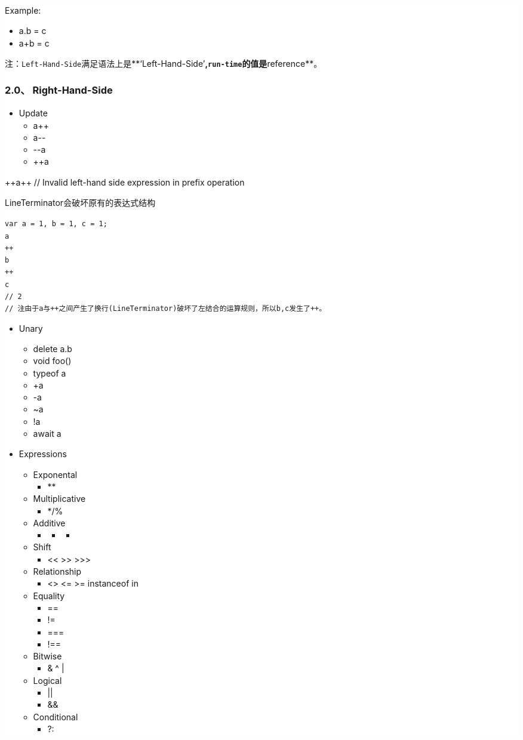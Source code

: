 Example:
- a.b = c
- a+b = c

注：`Left-Hand-Side`满足语法上是**‘Left-Hand-Side’**,`run-time`的值是**reference**。


### 2.0、 **Right-Hand-Side**

- Update
  - a++
  - a--
  - --a
  - ++a

++a++ // Invalid left-hand side expression in prefix operation



 LineTerminator会破坏原有的表达式结构

```
var a = 1, b = 1, c = 1;
a
++
b
++
c
// 2
// 注由于a与++之间产生了换行(LineTerminator)破坏了左结合的运算规则，所以b,c发生了++。
```



- Unary
  - delete a.b
  - void foo()
  - typeof a
  - +a
  - -a
  - ~a
  - !a
  - await a



- Expressions
    - Exponental
        - **
    - Multiplicative
        - */%
    - Additive
        - + -
    - Shift
      - << >> >>>
    - Relationship
      - <> <= >= instanceof in
    - Equality
      - ==
      - !=
      - ===
      - !==
    - Bitwise
      - & ^ |
    - Logical
      - ||
      - &&
    - Conditional
      - ?:
